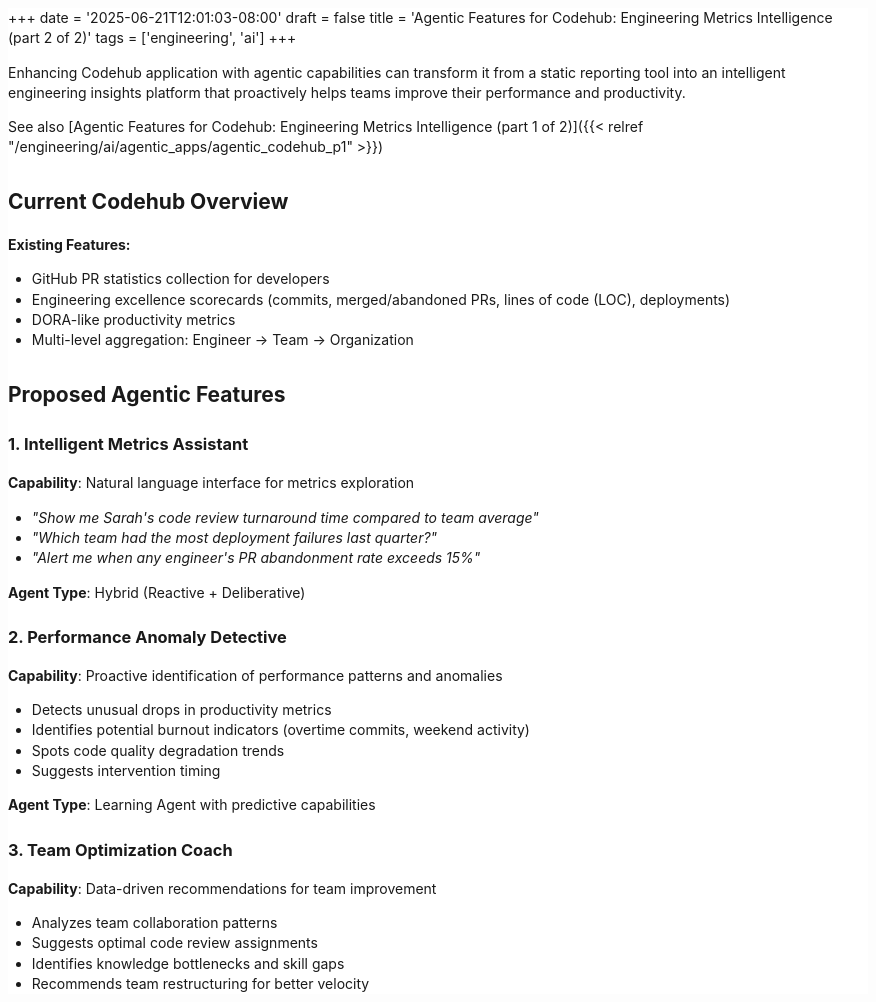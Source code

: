 +++
date = '2025-06-21T12:01:03-08:00'
draft = false
title = 'Agentic Features for Codehub: Engineering Metrics Intelligence (part 2 of 2)'
tags = ['engineering', 'ai']
+++

Enhancing Codehub application with agentic capabilities can transform it from a static reporting tool into an intelligent engineering insights platform that proactively helps teams improve their performance and productivity.

See also [Agentic Features for Codehub: Engineering Metrics Intelligence (part 1 of 2)]({{< relref "/engineering/ai/agentic_apps/agentic_codehub_p1" >}})



## Current Codehub Overview

**Existing Features:**
- GitHub PR statistics collection for developers
- Engineering excellence scorecards (commits, merged/abandoned PRs, lines of code (LOC), deployments)
- DORA-like productivity metrics
- Multi-level aggregation: Engineer → Team → Organization

## Proposed Agentic Features

### 1. **Intelligent Metrics Assistant**

**Capability**: Natural language interface for metrics exploration
- *"Show me Sarah's code review turnaround time compared to team average"*
- *"Which team had the most deployment failures last quarter?"*
- *"Alert me when any engineer's PR abandonment rate exceeds 15%"*

**Agent Type**: Hybrid (Reactive + Deliberative)

### 2. **Performance Anomaly Detective**

**Capability**: Proactive identification of performance patterns and anomalies
- Detects unusual drops in productivity metrics
- Identifies potential burnout indicators (overtime commits, weekend activity)
- Spots code quality degradation trends
- Suggests intervention timing

**Agent Type**: Learning Agent with predictive capabilities

### 3. **Team Optimization Coach**

**Capability**: Data-driven recommendations for team improvement
- Analyzes team collaboration patterns
- Suggests optimal code review assignments
- Identifies knowledge bottlenecks and skill gaps
- Recommends team restructuring for better velocity
